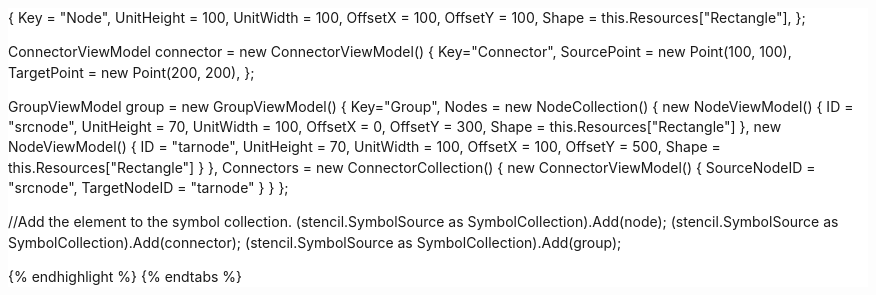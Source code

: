 {
    Key = "Node",
    UnitHeight = 100,
    UnitWidth = 100,
    OffsetX = 100, 
    OffsetY = 100,
    Shape = this.Resources["Rectangle"],
};

ConnectorViewModel connector = new ConnectorViewModel()
{
    Key="Connector",
    SourcePoint = new Point(100, 100),
    TargetPoint = new Point(200, 200),
};

GroupViewModel group = new GroupViewModel()
{
    Key="Group",
    Nodes = new NodeCollection()
    {
       new NodeViewModel()
       {
            ID = "srcnode",
            UnitHeight = 70,
            UnitWidth = 100,
            OffsetX = 0,
            OffsetY = 300,
            Shape = this.Resources["Rectangle"]
       },
       new NodeViewModel()
       {
            ID = "tarnode",
            UnitHeight = 70,
            UnitWidth = 100,
            OffsetX = 100,
            OffsetY = 500,
            Shape = this.Resources["Rectangle"]
        }
    },
    Connectors = new ConnectorCollection()
    {
      new ConnectorViewModel()
      {
            SourceNodeID = "srcnode", 
            TargetNodeID = "tarnode"
       }
    }
};

//Add the element to the symbol collection.
(stencil.SymbolSource as SymbolCollection).Add(node);
(stencil.SymbolSource as SymbolCollection).Add(connector);
(stencil.SymbolSource as SymbolCollection).Add(group);

{% endhighlight %}
{% endtabs %} 
